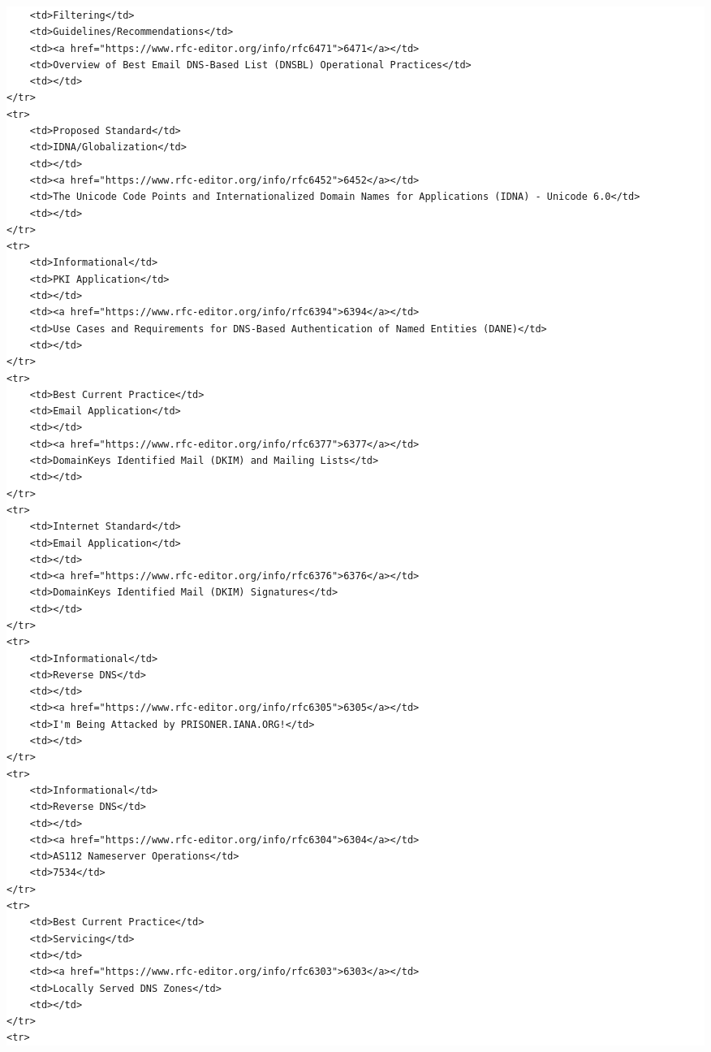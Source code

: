 		<td>Filtering</td>
		<td>Guidelines/Recommendations</td>
		<td><a href="https://www.rfc-editor.org/info/rfc6471">6471</a></td>
		<td>Overview of Best Email DNS-Based List (DNSBL) Operational Practices</td>
		<td></td>
	</tr>
	<tr>
		<td>Proposed Standard</td>
		<td>IDNA/Globalization</td>
		<td></td>
		<td><a href="https://www.rfc-editor.org/info/rfc6452">6452</a></td>
		<td>The Unicode Code Points and Internationalized Domain Names for Applications (IDNA) - Unicode 6.0</td>
		<td></td>
	</tr>
	<tr>
		<td>Informational</td>
		<td>PKI Application</td>
		<td></td>
		<td><a href="https://www.rfc-editor.org/info/rfc6394">6394</a></td>
		<td>Use Cases and Requirements for DNS-Based Authentication of Named Entities (DANE)</td>
		<td></td>
	</tr>
	<tr>
		<td>Best Current Practice</td>
		<td>Email Application</td>
		<td></td>
		<td><a href="https://www.rfc-editor.org/info/rfc6377">6377</a></td>
		<td>DomainKeys Identified Mail (DKIM) and Mailing Lists</td>
		<td></td>
	</tr>
	<tr>
		<td>Internet Standard</td>
		<td>Email Application</td>
		<td></td>
		<td><a href="https://www.rfc-editor.org/info/rfc6376">6376</a></td>
		<td>DomainKeys Identified Mail (DKIM) Signatures</td>
		<td></td>
	</tr>
	<tr>
		<td>Informational</td>
		<td>Reverse DNS</td>
		<td></td>
		<td><a href="https://www.rfc-editor.org/info/rfc6305">6305</a></td>
		<td>I'm Being Attacked by PRISONER.IANA.ORG!</td>
		<td></td>
	</tr>
	<tr>
		<td>Informational</td>
		<td>Reverse DNS</td>
		<td></td>
		<td><a href="https://www.rfc-editor.org/info/rfc6304">6304</a></td>
		<td>AS112 Nameserver Operations</td>
		<td>7534</td>
	</tr>
	<tr>
		<td>Best Current Practice</td>
		<td>Servicing</td>
		<td></td>
		<td><a href="https://www.rfc-editor.org/info/rfc6303">6303</a></td>
		<td>Locally Served DNS Zones</td>
		<td></td>
	</tr>
	<tr>